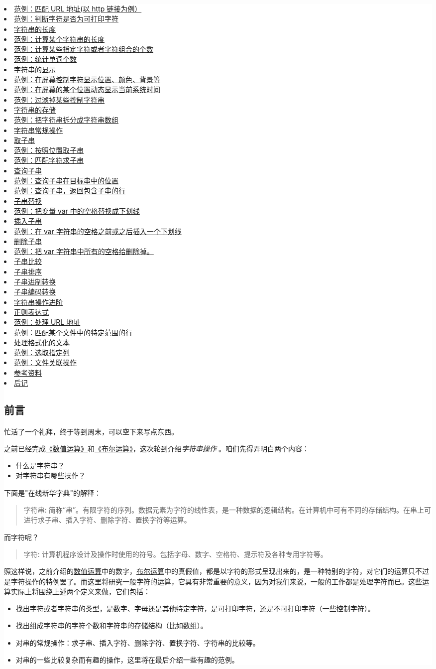 <li><a href="#toc_1903_12123_9">范例：匹配 URL 地址(以 http 链接为例）</a></li>
<li><a href="#toc_1903_12123_10">范例：判断字符是否为可打印字符</a></li>
<li><a href="#toc_1903_12123_11">字符串的长度</a></li>
<li><a href="#toc_1903_12123_12">范例：计算某个字符串的长度</a></li>
<li><a href="#toc_1903_12123_13">范例：计算某些指定字符或者字符组合的个数</a></li>
<li><a href="#toc_1903_12123_14">范例：统计单词个数</a></li>
<li><a href="#toc_1903_12123_15">字符串的显示</a></li>
<li><a href="#toc_1903_12123_16">范例：在屏幕控制字符显示位置、颜色、背景等</a></li>
<li><a href="#toc_1903_12123_17">范例：在屏幕的某个位置动态显示当前系统时间</a></li>
<li><a href="#toc_1903_12123_18">范例：过滤掉某些控制字符串</a></li>
<li><a href="#toc_1903_12123_19">字符串的存储</a></li>
<li><a href="#toc_1903_12123_20">范例：把字符串拆分成字符串数组</a></li>
<li><a href="#toc_1903_12123_21">字符串常规操作</a></li>
<li><a href="#toc_1903_12123_22">取子串</a></li>
<li><a href="#toc_1903_12123_23">范例：按照位置取子串</a></li>
<li><a href="#toc_1903_12123_24">范例：匹配字符求子串</a></li>
<li><a href="#toc_1903_12123_25">查询子串</a></li>
<li><a href="#toc_1903_12123_26">范例：查询子串在目标串中的位置</a></li>
<li><a href="#toc_1903_12123_27">范例：查询子串，返回包含子串的行</a></li>
<li><a href="#toc_1903_12123_28">子串替换</a></li>
<li><a href="#toc_1903_12123_29">范例：把变量 var 中的空格替换成下划线</a></li>
<li><a href="#toc_1903_12123_30">插入子串</a></li>
<li><a href="#toc_1903_12123_31">范例：在 var 字符串的空格之前或之后插入一个下划线</a></li>
<li><a href="#toc_1903_12123_32">删除子串</a></li>
<li><a href="#toc_1903_12123_33">范例：把 var 字符串中所有的空格给删除掉。</a></li>
<li><a href="#toc_1903_12123_34">子串比较</a></li>
<li><a href="#toc_1903_12123_35">子串排序</a></li>
<li><a href="#toc_1903_12123_36">子串进制转换</a></li>
<li><a href="#toc_1903_12123_37">子串编码转换</a></li>
<li><a href="#toc_1903_12123_38">字符串操作进阶</a></li>
<li><a href="#toc_1903_12123_39">正则表达式</a></li>
<li><a href="#toc_1903_12123_40">范例：处理 URL 地址</a></li>
<li><a href="#toc_1903_12123_41">范例：匹配某个文件中的特定范围的行</a></li>
<li><a href="#toc_1903_12123_42">处理格式化的文本</a></li>
<li><a href="#toc_1903_12123_43">范例：选取指定列</a></li>
<li><a href="#toc_1903_12123_44">范例：文件关联操作</a></li>
<li><a href="#toc_1903_12123_45">参考资料</a></li>
<li><a href="#toc_1903_12123_46">后记</a></li>
</ul>
<p><span id="toc_1903_12123_1"></span></p>
<h2 id="前言">前言</h2>
<p>忙活了一个礼拜，终于等到周末，可以空下来写点东西。</p>
<p>之前已经完成<a href="01-chapter2.markdown">《数值运算》</a>和<a href="01-chapter3.markdown">《布尔运算》</a>，这次轮到介绍<em>字符串操作</em> 。咱们先得弄明白两个内容：</p>
<ul>
<li>什么是字符串？</li>
<li>对字符串有哪些操作？</li>
</ul>
<p>下面是"在线新华字典"的解释：</p>
<blockquote>
<p>字符串: 简称“串”。有限字符的序列。数据元素为字符的线性表，是一种数据的逻辑结构。在计算机中可有不同的存储结构。在串上可进行求子串、插入字符、删除字符、置换字符等运算。</p>
</blockquote>
<p>而字符呢？</p>
<blockquote>
<p>字符: 计算机程序设计及操作时使用的符号。包括字母、数字、空格符、提示符及各种专用字符等。</p>
</blockquote>
<p>照这样说，之前介绍的<a href="01-chapter2.markdown">数值运算</a>中的数字，<a href="01-chapter3.markdown">布尔运算</a>中的真假值，都是以字符的形式呈现出来的，是一种特别的字符，对它们的运算只不过是字符操作的特例罢了。而这里将研究一般字符的运算，它具有非常重要的意义，因为对我们来说，一般的工作都是处理字符而已。这些运算实际上将围绕上述两个定义来做，它们包括：</p>
<ul>
<li> <p>找出字符或者字符串的类型，是数字、字母还是其他特定字符，是可打印字符，还是不可打印字符（一些控制字符）。</p> </li>
<li> <p>找出组成字符串的字符个数和字符串的存储结构（比如数组）。</p> </li>
<li> <p>对串的常规操作：求子串、插入字符、删除字符、置换字符、字符串的比较等。</p> </li>
<li> <p>对串的一些比较复杂而有趣的操作，这里将在最后介绍一些有趣的范例。</p> </li>